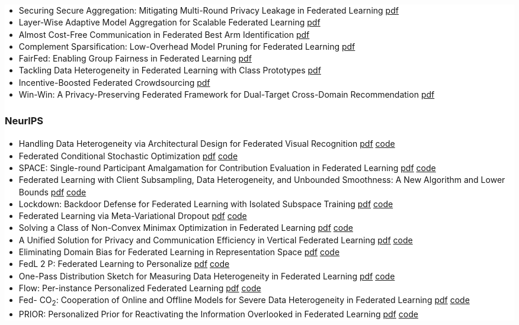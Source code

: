 * Securing Secure Aggregation: Mitigating Multi-Round Privacy Leakage in Federated Learning [pdf](https://ojs.aaai.org/index.php/AAAI/article/view/26177)
* Layer-Wise Adaptive Model Aggregation for Scalable Federated Learning [pdf](https://ojs.aaai.org/index.php/AAAI/article/view/26023)
* Almost Cost-Free Communication in Federated Best Arm Identification [pdf](https://arxiv.org/abs/2208.09215)
* Complement Sparsification: Low-Overhead Model Pruning for Federated Learning [pdf](https://arxiv.org/abs/2303.06237)
* FairFed: Enabling Group Fairness in Federated Learning [pdf](https://ojs.aaai.org/index.php/AAAI/article/view/25911)
* Tackling Data Heterogeneity in Federated Learning with Class Prototypes [pdf](https://ojs.aaai.org/index.php/AAAI/article/view/25891)
* Incentive-Boosted Federated Crowdsourcing [pdf](https://ojs.aaai.org/index.php/AAAI/article/view/25744)
* Win-Win: A Privacy-Preserving Federated Framework for Dual-Target Cross-Domain Recommendation [pdf](https://ojs.aaai.org/index.php/AAAI/article/view/25531)

### NeurlPS

* Handling Data Heterogeneity via Architectural Design for Federated Visual Recognition [pdf](https://papers.nips.cc/paper_files/paper/2023/hash/0ccd06ff26fd6a7829293ce90e0e7f7d-Abstract-Conference.html) [code](https://github.com/sarapieri/fed_het)
* Federated Conditional Stochastic Optimization [pdf](https://papers.nips.cc/paper_files/paper/2023/hash/1229eaae5bf1db93e1e4c539258eb472-Abstract-Conference.html) [code](https://github.com/xidongwu/Federated-Minimax-and-Conditional-Stochastic-Optimization/tree/main)
* SPACE: Single-round Participant Amalgamation for Contribution Evaluation in Federated Learning [pdf](https://papers.nips.cc/paper_files/paper/2023/hash/14a812fa4b6bf244d055e37a7cd2f557-Abstract-Conference.html) [code](https://github.com/culiver/SPACE)
* Federated Learning with Client Subsampling, Data Heterogeneity, and Unbounded Smoothness: A New Algorithm and Lower Bounds [pdf](https://papers.nips.cc/paper_files/paper/2023/hash/14ecbfb2216bab76195b60bfac7efb1f-Abstract-Conference.html) [code](https://github.com/MingruiLiu-ML-Lab/episode_plusplus)
* Lockdown: Backdoor Defense for Federated Learning with Isolated Subspace Training [pdf](https://papers.nips.cc/paper_files/paper/2023/hash/2376f25ef1725a9e3516ee3c86a59f46-Abstract-Conference.html) [code](https://github.com/git-disl/Lockdown)
* Federated Learning via Meta-Variational Dropout [pdf](https://papers.nips.cc/paper_files/paper/2023/hash/24a8d40f6656e542f3fd43bac678e71b-Abstract-Conference.html) [code](https://github.com/insujeon/MetaVD)
* Solving a Class of Non-Convex Minimax Optimization in Federated Learning [pdf](https://papers.nips.cc/paper_files/paper/2023/hash/254009e8d528f98764a060e877a1b01c-Abstract-Conference.html) [code](https://github.com/xidongwu/Federated-Minimax-and-Conditional-Stochastic-Optimization)
* A Unified Solution for Privacy and Communication Efficiency in Vertical Federated Learning [pdf](https://papers.nips.cc/paper_files/paper/2023/hash/2e0d3c6ad1a4d85bef3cfe63af58bc76-Abstract-Conference.html) [code](https://github.com/GanyuWang/VFL-CZOFO)
* Eliminating Domain Bias for Federated Learning in Representation Space [pdf](https://papers.nips.cc/paper_files/paper/2023/hash/2e0d3c6ad1a4d85bef3cfe63af58bc76-Abstract-Conference.html) [code](https://github.com/TsingZ0/DBE)
* FedL 2 P: Federated Learning to Personalize [pdf](https://papers.nips.cc/paper_files/paper/2023/hash/2fb57276bfbaf1b832d7bfcba36bb41c-Abstract-Conference.html) [code](https://github.com/royson/fedl2p)
* One-Pass Distribution Sketch for Measuring Data Heterogeneity in Federated Learning [pdf](https://papers.nips.cc/paper_files/paper/2023/hash/32c2f3e0a44d55820da7fbcee0a1d95c-Abstract-Conference.html) [code](https://github.com/lzcemma/RACE_Distance)
* Flow: Per-instance Personalized Federated Learning [pdf](https://papers.nips.cc/paper_files/paper/2023/hash/3baf4eeffad860ca9c54aeab632716b4-Abstract-Conference.html) [code](https://github.com/Astuary/Flow)
* Fed- $\text{CO}_2$: Cooperation of Online and Offline Models for Severe Data Heterogeneity in Federated Learning [pdf](https://papers.nips.cc/paper_files/paper/2023/hash/431d53d513461ff155d5bc8faa9a440c-Abstract-Conference.html) [code](https://github.com/zhyczy/Fed-CO2)
* PRIOR: Personalized Prior for Reactivating the Information Overlooked in Federated Learning [pdf](https://papers.nips.cc/paper_files/paper/2023/hash/5a3674849d6d6d23ac088b9a2552f323-Abstract-Conference.html) [code](https://github.com/BDeMo/pFedBreD_public)